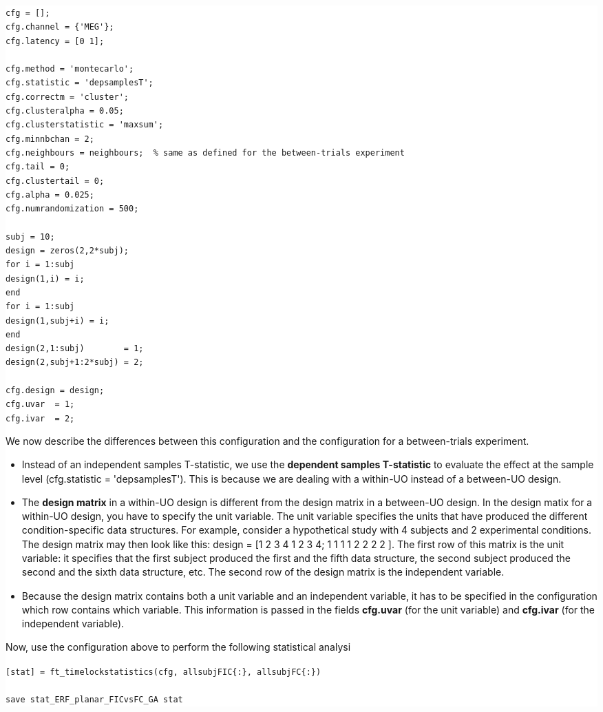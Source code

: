     cfg = [];
    cfg.channel = {'MEG'};
    cfg.latency = [0 1];

    cfg.method = 'montecarlo';
    cfg.statistic = 'depsamplesT';
    cfg.correctm = 'cluster';
    cfg.clusteralpha = 0.05;
    cfg.clusterstatistic = 'maxsum';
    cfg.minnbchan = 2;
    cfg.neighbours = neighbours;  % same as defined for the between-trials experiment
    cfg.tail = 0;
    cfg.clustertail = 0;
    cfg.alpha = 0.025;
    cfg.numrandomization = 500;

    subj = 10;
    design = zeros(2,2*subj);
    for i = 1:subj
    design(1,i) = i;
    end
    for i = 1:subj
    design(1,subj+i) = i;
    end
    design(2,1:subj)        = 1;
    design(2,subj+1:2*subj) = 2;

    cfg.design = design;
    cfg.uvar  = 1;
    cfg.ivar  = 2;

We now describe the differences between this configuration and the configuration for a between-trials experiment.

*  Instead of an independent samples T-statistic, we use the **dependent samples T-statistic** to evaluate the effect at the sample level (cfg.statistic = 'depsamplesT'). This is because we are dealing with a within-UO instead of a between-UO design.

*  The **design matrix** in a within-UO design is different from the design matrix in a between-UO design. In the design matix for a within-UO design, you have to specify the unit variable. The unit variable specifies the units that have produced the different condition-specific data structures. For example, consider a hypothetical study with 4 subjects and 2 experimental conditions. The design matrix may then look like this: design = [1 2 3 4 1 2 3 4; 1 1 1 1 2 2 2 2 ]. The first row of this matrix is the unit variable: it specifies that the first subject produced the first and the fifth data structure, the second subject produced the second and the sixth data structure, etc. The second row of the design matrix is the independent variable.

*  Because the design matrix contains both a unit variable and an independent variable, it has to be specified in the configuration which row contains which variable. This information is passed in the fields **cfg.uvar** (for the unit variable) and **cfg.ivar** (for the independent variable).

Now, use the configuration above to perform the following statistical analysi

    [stat] = ft_timelockstatistics(cfg, allsubjFIC{:}, allsubjFC{:})

    save stat_ERF_planar_FICvsFC_GA stat
